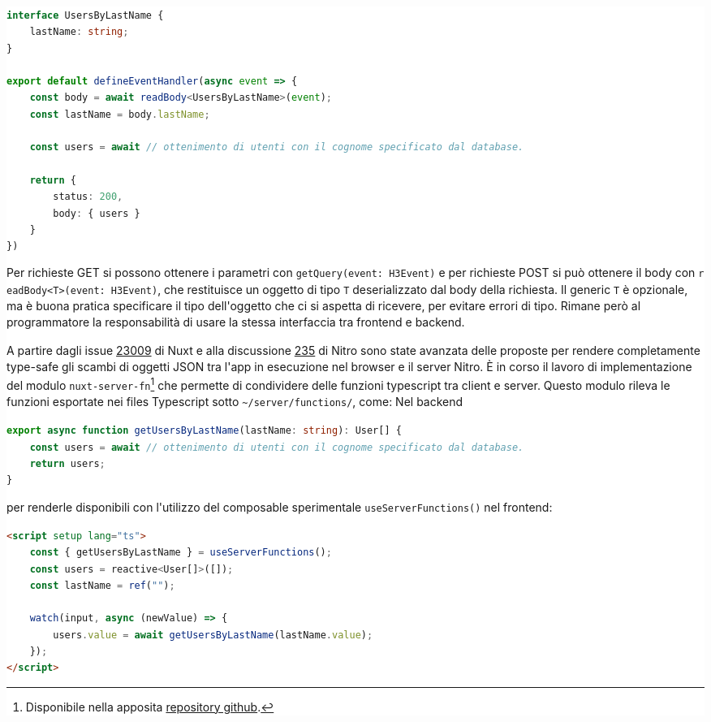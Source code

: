 ```typescript
interface UsersByLastName {
	lastName: string;
}

export default defineEventHandler(async event => {
	const body = await readBody<UsersByLastName>(event);
	const lastName = body.lastName;

	const users = await // ottenimento di utenti con il cognome specificato dal database.

	return {
		status: 200,
		body: { users }
	}
})
```

Per richieste GET si possono ottenere i parametri con `getQuery(event: H3Event)` e per richieste POST si può ottenere il body con `readBody<T>(event: H3Event)`, che restituisce un oggetto di tipo `T` deserializzato dal body della richiesta. Il generic `T` è opzionale, ma è buona pratica specificare il tipo dell'oggetto che ci si aspetta di ricevere, per evitare errori di tipo. Rimane però al programmatore la responsabilità di usare la stessa interfaccia tra frontend e backend.

A partire dagli issue [23009](https://github.com/nuxt/nuxt/issues/23009#issue-1881478762) di Nuxt e alla discussione [235](https://github.com/nitrojs/nitro/discussions/235) di Nitro sono state avanzata delle proposte per rendere completamente type-safe gli scambi di oggetti JSON tra l'app in esecuzione nel browser e il server Nitro. È in corso il lavoro di implementazione del modulo `nuxt-server-fn`[^nuxt-server-fn] che permette di condividere delle funzioni typescript tra client e server. Questo modulo rileva le funzioni esportate nei files Typescript sotto `~/server/functions/`, come: Nel backend

[^nuxt-server-fn]: Disponibile nella apposita [repository github](https://github.com/antfu/nuxt-server-fn).

```typescript
export async function getUsersByLastName(lastName: string): User[] {
	const users = await // ottenimento di utenti con il cognome specificato dal database.
	return users;
}
```

per renderle disponibili con l'utilizzo del composable sperimentale `useServerFunctions()` nel frontend:

```html
<script setup lang="ts">
	const { getUsersByLastName } = useServerFunctions();
	const users = reactive<User[]>([]);
	const lastName = ref("");

	watch(input, async (newValue) => {
		users.value = await getUsersByLastName(lastName.value);
	});
</script>
```


[^moduli-nuxt]: [Moduli supportati ufficialmente da Nuxt](https://nuxt.com/modules).
[^convention-over-configuration]: [Wikipedia - Convention over configuration](https://en.wikipedia.org/wiki/Convention_over_configuration)
[^user-home]: Nel contesto di sistemi Unix-like, la tilde `~` è un alias per la directory home dell'utente corrente. Nei files di un'app Nuxt invece indica la directory radice del progetto.
[^boilerplate]: Cioè del codice ripetuto frequentemente.
[^devtools]: Come quelli di [Firefox](https://firefox-source-docs.mozilla.org/devtools-user/), dei derivati di [Chromium](https://developer.chrome.com/docs/devtools?hl=it), di [Safari](https://developer.apple.com/safari/tools/) ed di [Edge](https://learn.microsoft.com/en-us/microsoft-edge/devtools-guide-chromium/overview).
[^open-graph]: [Open Graph Protocol](https://ogp.me/#metadata) - Protocollo per l'inserimento di metadati nelle pagine web, che saranno mostrati come copertina quando la pagina viene condivisa sui social network.
[^ofetch]: Un progetto portato avanti dalla cooperativa Unjs alla su [github.com/unjs/ofetch](https://github.com/unjs/ofetch).
[^learn-vue]: Illustrato anche nel video tutorial di [Matt Maribojoc](https://www.youtube.com/watch?v=b1S5os65Urs)
[^server-frontend]: Si tratta di un servizio di file statici, che può essere implementato anche con una _CDN_ (Content Delivery Network) per distribuire i file in maniera efficiente in tutto il mondo.
[^function-as-a-service]: Secondo l'ISO/IEC 22123-2, una _function as a service_ è un servizio cloud che esegue una funzione specifica su richiesta, senza la necessità per il programmatore di gestire l'infrastruttura sottostante.
